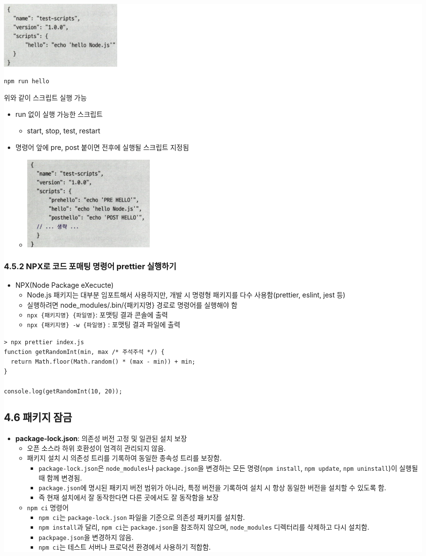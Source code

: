 ![](attachment/e7e4d3b3090f06023b301d0cb3745aea.png)

```
npm run hello
```

위와 같이 스크립트 실행 가능

* run 없이 실행 가능한 스크립트
    * start, stop, test, restart

* 명령어 앞에 pre, post 붙이면  전후에 실행될 스크립트 지정됨
    * ![](attachment/a4e29c6505780620a41953e6a007f5cb.png)


### 4.5.2 NPX로 코드 포매팅 명령어 prettier 실행하기

- NPX(Node Package eXecucte)
    - Node.js 패키지는 대부분 임포트해서 사용하지만, 개발 시 명령형 패키지를 다수 사용함(prettier, eslint, jest 등)
    - 실행하려면 node_modules/.bin/{패키지명} 경로로 명령어를 실행해야 함
    - `npx {패키지명} {파일명}`: 포맷팅 결과 콘솔에 출력
    - `npx {패키지명} -w {파일명}` : 포맷팅 결과 파일에 출력

```console
> npx prettier index.js
function getRandomInt(min, max /* 주석주석 */) {
  return Math.floor(Math.random() * (max - min)) + min;
}

console.log(getRandomInt(10, 20));
```



## 4.6 패키지 잠금


- **package-lock.json**: 의존성 버전 고정 및 일관된 설치 보장
    - 오픈 소스라 하위 호환성이 엄격히 관리되지 않음.
    - 패키지 설치 시 의존성 트리를 기록하여 동일한 종속성 트리를 보장함.
        - `package-lock.json`은 `node_modules`나 `package.json`을 변경하는 모든 명령(`npm install`, `npm update`, `npm uninstall`)이 실행될 때 함께 변경됨.
        - `package.json`에 명시된 패키지 버전 범위가 아니라, 특정 버전을 기록하여 설치 시 항상 동일한 버전을 설치할 수 있도록 함.
        - 즉 현재 설치에서 잘 동작한다면 다른 곳에서도 잘 동작함을 보장
    - `npm ci` 명령어
        - `npm ci`는 `package-lock.json` 파일을 기준으로 의존성 패키지를 설치함.
        - `npm install`과 달리, `npm ci`는 `package.json`을 참조하지 않으며, `node_modules` 디렉터리를 삭제하고 다시 설치함.
        - `packpage.json`을 변경하지 않음.
        - `npm ci`는 테스트 서버나 프로덕션 환경에서 사용하기 적합함.
